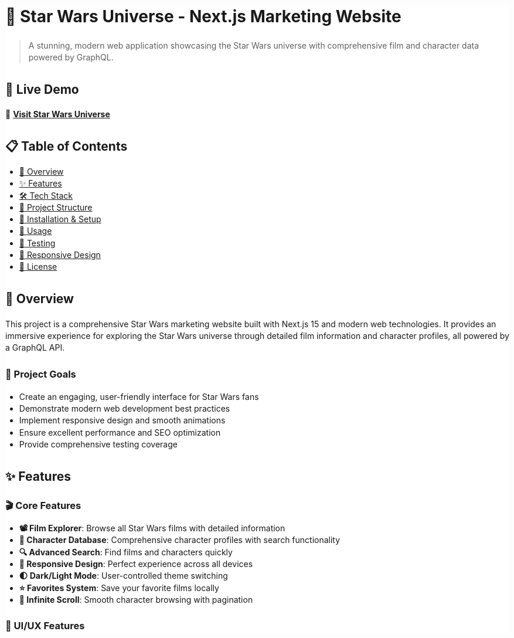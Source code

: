 # 🌟 Star Wars Universe - Next.js Marketing Website

> A stunning, modern web application showcasing the Star Wars universe with comprehensive film and character data powered by GraphQL.

## 🚀 Live Demo

🔗 **[Visit Star Wars Universe](https://start-war-graghql.vercel.app/)**

## 📋 Table of Contents

- [🌟 Overview](#-overview)
- [✨ Features](#-features)
- [🛠️ Tech Stack](#️-tech-stack)
- [📁 Project Structure](#-project-structure)
- [🔧 Installation & Setup](#-installation--setup)
- [🎯 Usage](#-usage)
- [🧪 Testing](#-testing)
- [📱 Responsive Design](#-responsive-design)
- [📄 License](#-license)

## 🌟 Overview

This project is a comprehensive Star Wars marketing website built with Next.js 15 and modern web technologies. It provides an immersive experience for exploring the Star Wars universe through detailed film information and character profiles, all powered by a GraphQL API.

### 🎯 Project Goals

- Create an engaging, user-friendly interface for Star Wars fans
- Demonstrate modern web development best practices
- Implement responsive design and smooth animations
- Ensure excellent performance and SEO optimization
- Provide comprehensive testing coverage

## ✨ Features

### 🎬 Core Features

- **📽️ Film Explorer**: Browse all Star Wars films with detailed information
- **👥 Character Database**: Comprehensive character profiles with search functionality
- **🔍 Advanced Search**: Find films and characters quickly
- **📱 Responsive Design**: Perfect experience across all devices
- **🌓 Dark/Light Mode**: User-controlled theme switching
- **⭐ Favorites System**: Save your favorite films locally
- **🚀 Infinite Scroll**: Smooth character browsing with pagination

### 🎨 UI/UX Features

